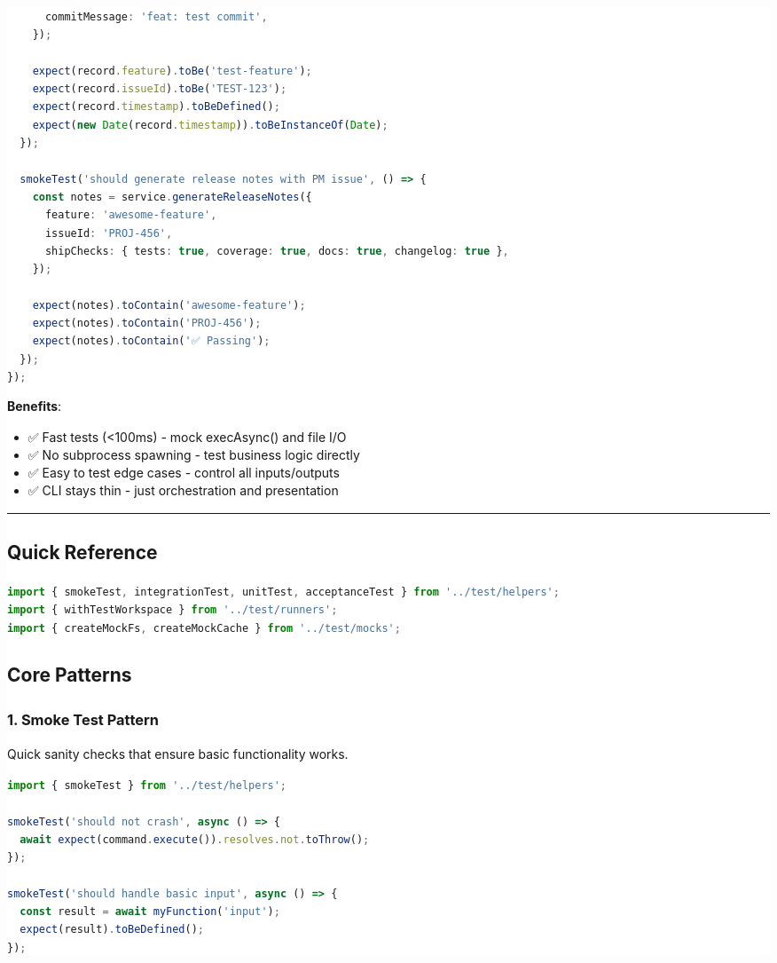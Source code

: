 ```typescript
      commitMessage: 'feat: test commit',
    });

    expect(record.feature).toBe('test-feature');
    expect(record.issueId).toBe('TEST-123');
    expect(record.timestamp).toBeDefined();
    expect(new Date(record.timestamp)).toBeInstanceOf(Date);
  });

  smokeTest('should generate release notes with PM issue', () => {
    const notes = service.generateReleaseNotes({
      feature: 'awesome-feature',
      issueId: 'PROJ-456',
      shipChecks: { tests: true, coverage: true, docs: true, changelog: true },
    });

    expect(notes).toContain('awesome-feature');
    expect(notes).toContain('PROJ-456');
    expect(notes).toContain('✅ Passing');
  });
});
```

**Benefits**:
- ✅ Fast tests (<100ms) - mock execAsync() and file I/O
- ✅ No subprocess spawning - test business logic directly
- ✅ Easy to test edge cases - control all inputs/outputs
- ✅ CLI stays thin - just orchestration and presentation

---

## Quick Reference
```typescript
import { smokeTest, integrationTest, unitTest, acceptanceTest } from '../test/helpers';
import { withTestWorkspace } from '../test/runners';
import { createMockFs, createMockCache } from '../test/mocks';
```

## Core Patterns

### 1. Smoke Test Pattern
Quick sanity checks that ensure basic functionality works.

```typescript
import { smokeTest } from '../test/helpers';

smokeTest('should not crash', async () => {
  await expect(command.execute()).resolves.not.toThrow();
});

smokeTest('should handle basic input', async () => {
  const result = await myFunction('input');
  expect(result).toBeDefined();
});
```
